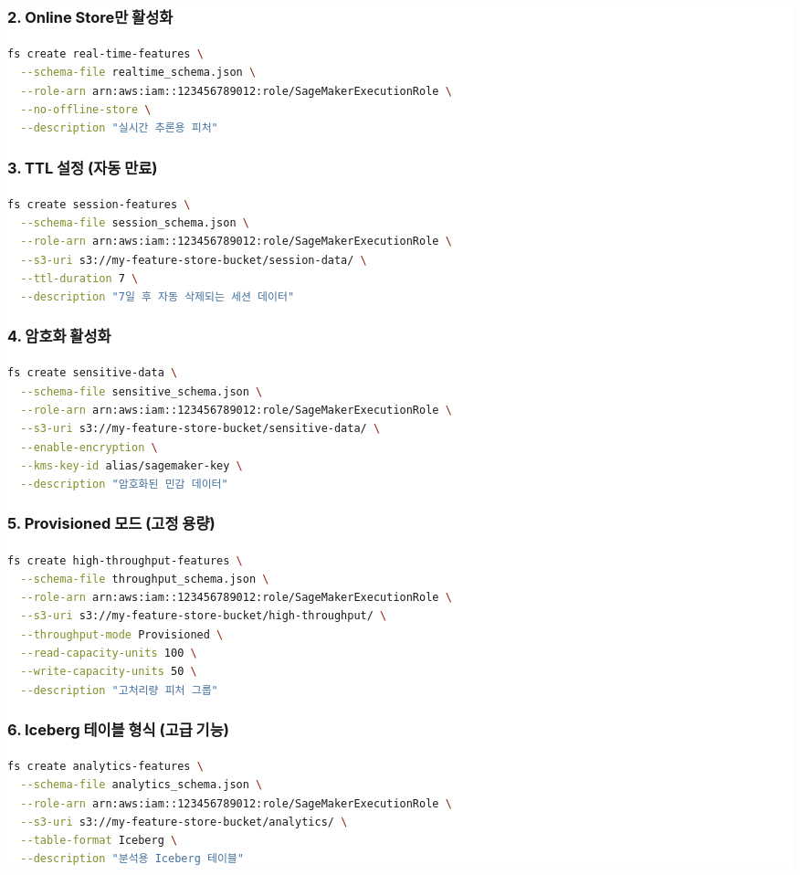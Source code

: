 ### 2. Online Store만 활성화
```bash
fs create real-time-features \
  --schema-file realtime_schema.json \
  --role-arn arn:aws:iam::123456789012:role/SageMakerExecutionRole \
  --no-offline-store \
  --description "실시간 추론용 피처"
```

### 3. TTL 설정 (자동 만료)
```bash
fs create session-features \
  --schema-file session_schema.json \
  --role-arn arn:aws:iam::123456789012:role/SageMakerExecutionRole \
  --s3-uri s3://my-feature-store-bucket/session-data/ \
  --ttl-duration 7 \
  --description "7일 후 자동 삭제되는 세션 데이터"
```

### 4. 암호화 활성화
```bash
fs create sensitive-data \
  --schema-file sensitive_schema.json \
  --role-arn arn:aws:iam::123456789012:role/SageMakerExecutionRole \
  --s3-uri s3://my-feature-store-bucket/sensitive-data/ \
  --enable-encryption \
  --kms-key-id alias/sagemaker-key \
  --description "암호화된 민감 데이터"
```

### 5. Provisioned 모드 (고정 용량)
```bash
fs create high-throughput-features \
  --schema-file throughput_schema.json \
  --role-arn arn:aws:iam::123456789012:role/SageMakerExecutionRole \
  --s3-uri s3://my-feature-store-bucket/high-throughput/ \
  --throughput-mode Provisioned \
  --read-capacity-units 100 \
  --write-capacity-units 50 \
  --description "고처리량 피처 그룹"
```

### 6. Iceberg 테이블 형식 (고급 기능)
```bash
fs create analytics-features \
  --schema-file analytics_schema.json \
  --role-arn arn:aws:iam::123456789012:role/SageMakerExecutionRole \
  --s3-uri s3://my-feature-store-bucket/analytics/ \
  --table-format Iceberg \
  --description "분석용 Iceberg 테이블"
```
